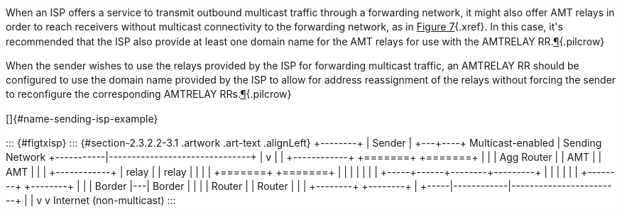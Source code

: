 When an ISP offers a service to transmit outbound multicast traffic
through a forwarding network, it might also offer AMT relays in order to
reach receivers without multicast connectivity to the forwarding
network, as in [Figure 7](#figtxisp){.xref}. In this case, it\'s
recommended that the ISP also provide at least one domain name for the
AMT relays for use with the AMTRELAY
RR.[¶](#section-2.3.2.2-1){.pilcrow}

When the sender wishes to use the relays provided by the ISP for
forwarding multicast traffic, an AMTRELAY RR should be configured to use
the domain name provided by the ISP to allow for address reassignment of
the relays without forcing the sender to reconfigure the corresponding
AMTRELAY RRs.[¶](#section-2.3.2.2-2){.pilcrow}

[]{#name-sending-isp-example}

::: {#figtxisp}
::: {#section-2.3.2.2-3.1 .artwork .art-text .alignLeft}
                       +--------+
                       | Sender |
                       +---+----+        Multicast-enabled
                           |              Sending Network
               +-----------|-------------------------------+
               |           v                               |
               |    +------------+     +=======+ +=======+ |
               |    | Agg Router |     |  AMT  | |  AMT  | |
               |    +------------+     | relay | | relay | |
               |           |           +=======+ +=======+ |
               |           |               |         |     |
               |     +-----+------+--------+---------+     |
               |     |            |                        |
               | +--------+   +--------+                   |
               | | Border |---| Border |                   |
               | | Router |   | Router |                   |
               | +--------+   +--------+                   |
               +-----|------------|------------------------+
                     |            |
                     v            v
                        Internet
                     (non-multicast)
:::
